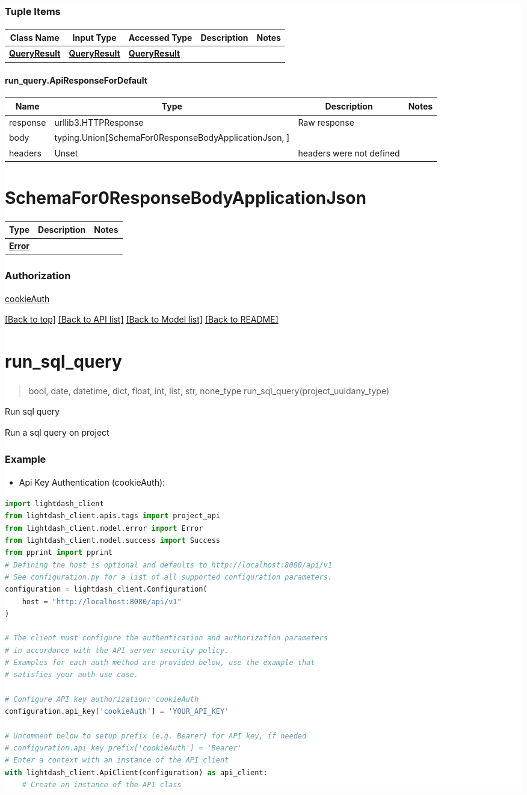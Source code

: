 ### Tuple Items
Class Name | Input Type | Accessed Type | Description | Notes
------------- | ------------- | ------------- | ------------- | -------------
[**QueryResult**]({{complexTypePrefix}}QueryResult.md) | [**QueryResult**]({{complexTypePrefix}}QueryResult.md) | [**QueryResult**]({{complexTypePrefix}}QueryResult.md) |  |

#### run_query.ApiResponseForDefault
Name | Type | Description  | Notes
------------- | ------------- | ------------- | -------------
response | urllib3.HTTPResponse | Raw response |
body | typing.Union[SchemaFor0ResponseBodyApplicationJson, ] |  |
headers | Unset | headers were not defined |

# SchemaFor0ResponseBodyApplicationJson
Type | Description  | Notes
------------- | ------------- | -------------
[**Error**](../../models/Error.md) |  |


### Authorization

[cookieAuth](../../../README.md#cookieAuth)

[[Back to top]](#__pageTop) [[Back to API list]](../../../README.md#documentation-for-api-endpoints) [[Back to Model list]](../../../README.md#documentation-for-models) [[Back to README]](../../../README.md)

# **run_sql_query**
<a name="run_sql_query"></a>
> bool, date, datetime, dict, float, int, list, str, none_type run_sql_query(project_uuidany_type)

Run sql query

Run a sql query on project

### Example

* Api Key Authentication (cookieAuth):
```python
import lightdash_client
from lightdash_client.apis.tags import project_api
from lightdash_client.model.error import Error
from lightdash_client.model.success import Success
from pprint import pprint
# Defining the host is optional and defaults to http://localhost:8080/api/v1
# See configuration.py for a list of all supported configuration parameters.
configuration = lightdash_client.Configuration(
    host = "http://localhost:8080/api/v1"
)

# The client must configure the authentication and authorization parameters
# in accordance with the API server security policy.
# Examples for each auth method are provided below, use the example that
# satisfies your auth use case.

# Configure API key authorization: cookieAuth
configuration.api_key['cookieAuth'] = 'YOUR_API_KEY'

# Uncomment below to setup prefix (e.g. Bearer) for API key, if needed
# configuration.api_key_prefix['cookieAuth'] = 'Bearer'
# Enter a context with an instance of the API client
with lightdash_client.ApiClient(configuration) as api_client:
    # Create an instance of the API class
```